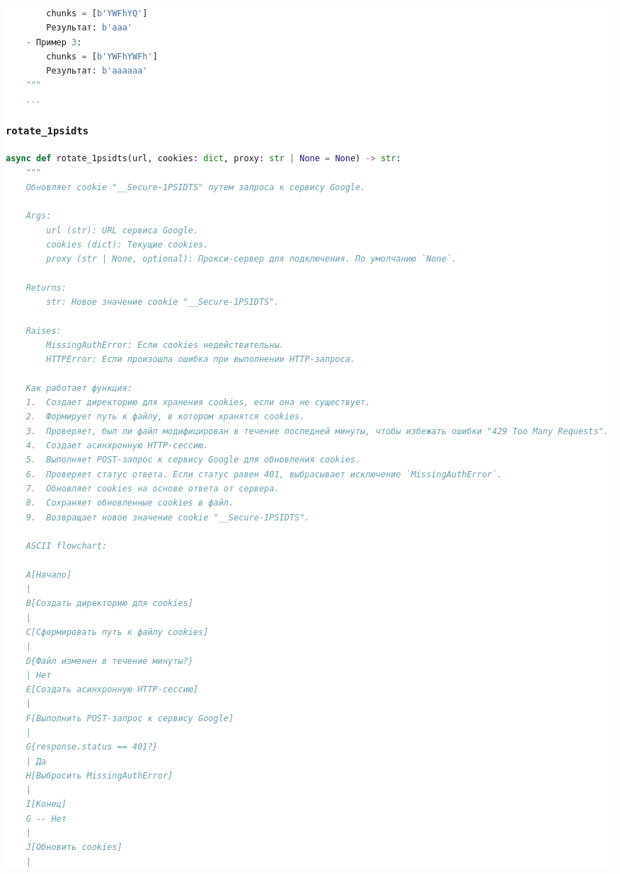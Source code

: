 ```python
        chunks = [b'YWFhYQ']
        Результат: b'aaa'
    - Пример 3:
        chunks = [b'YWFhYWFh']
        Результат: b'aaaaaa'
    """
    ...
```

### `rotate_1psidts`

```python
async def rotate_1psidts(url, cookies: dict, proxy: str | None = None) -> str:
    """
    Обновляет cookie "__Secure-1PSIDTS" путем запроса к сервису Google.

    Args:
        url (str): URL сервиса Google.
        cookies (dict): Текущие cookies.
        proxy (str | None, optional): Прокси-сервер для подключения. По умолчанию `None`.

    Returns:
        str: Новое значение cookie "__Secure-1PSIDTS".

    Raises:
        MissingAuthError: Если cookies недействительны.
        HTTPError: Если произошла ошибка при выполнении HTTP-запроса.

    Как работает функция:
    1.  Создает директорию для хранения cookies, если она не существует.
    2.  Формирует путь к файлу, в котором хранятся cookies.
    3.  Проверяет, был ли файл модифицирован в течение последней минуты, чтобы избежать ошибки "429 Too Many Requests".
    4.  Создает асинхронную HTTP-сессию.
    5.  Выполняет POST-запрос к сервису Google для обновления cookies.
    6.  Проверяет статус ответа. Если статус равен 401, выбрасывает исключение `MissingAuthError`.
    7.  Обновляет cookies на основе ответа от сервера.
    8.  Сохраняет обновленные cookies в файл.
    9.  Возвращает новое значение cookie "__Secure-1PSIDTS".

    ASCII flowchart:

    A[Начало]
    |
    B[Создать директорию для cookies]
    |
    C[Сформировать путь к файлу cookies]
    |
    D{Файл изменен в течение минуты?}
    | Нет
    E[Создать асинхронную HTTP-сессию]
    |
    F[Выполнить POST-запрос к сервису Google]
    |
    G{response.status == 401?}
    | Да
    H[Выбросить MissingAuthError]
    |
    I[Конец]
    G -- Нет
    |
    J[Обновить cookies]
    |
```